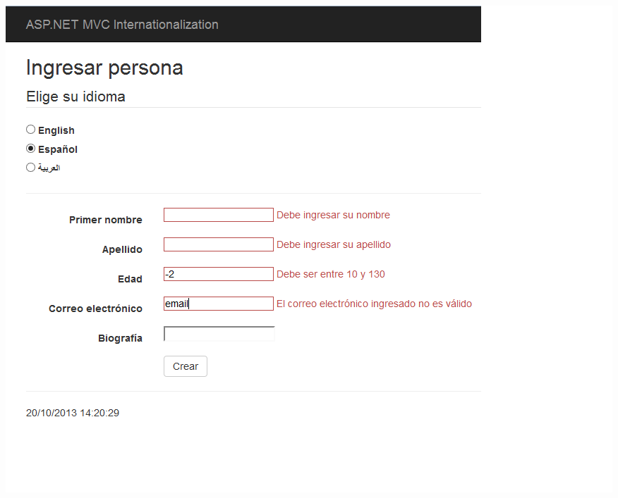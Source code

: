 ![Try It out](/images/posts/archived/aspnet-mvc-internationalization-store-strings-in-database-or-xml-14.png "Try It out")
